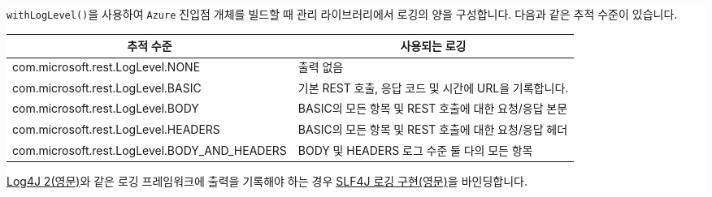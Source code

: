 `withLogLevel()`을 사용하여 `Azure` 진입점 개체를 빌드할 때 관리 라이브러리에서 로깅의 양을 구성합니다. 다음과 같은 추적 수준이 있습니다.

| 추적 수준 | 사용되는 로깅 
| ------------ | ---------------
| com.microsoft.rest.LogLevel.NONE | 출력 없음
| com.microsoft.rest.LogLevel.BASIC | 기본 REST 호출, 응답 코드 및 시간에 URL을 기록합니다.
| com.microsoft.rest.LogLevel.BODY | BASIC의 모든 항목 및 REST 호출에 대한 요청/응답 본문
| com.microsoft.rest.LogLevel.HEADERS | BASIC의 모든 항목 및 REST 호출에 대한 요청/응답 헤더
| com.microsoft.rest.LogLevel.BODY_AND_HEADERS | BODY 및 HEADERS 로그 수준 둘 다의 모든 항목

[Log4J 2(영문)](https://logging.apache.org/log4j/2.x/)와 같은 로깅 프레임워크에 출력을 기록해야 하는 경우 [SLF4J 로깅 구현(영문)](https://www.slf4j.org/manual.html)을 바인딩합니다.
